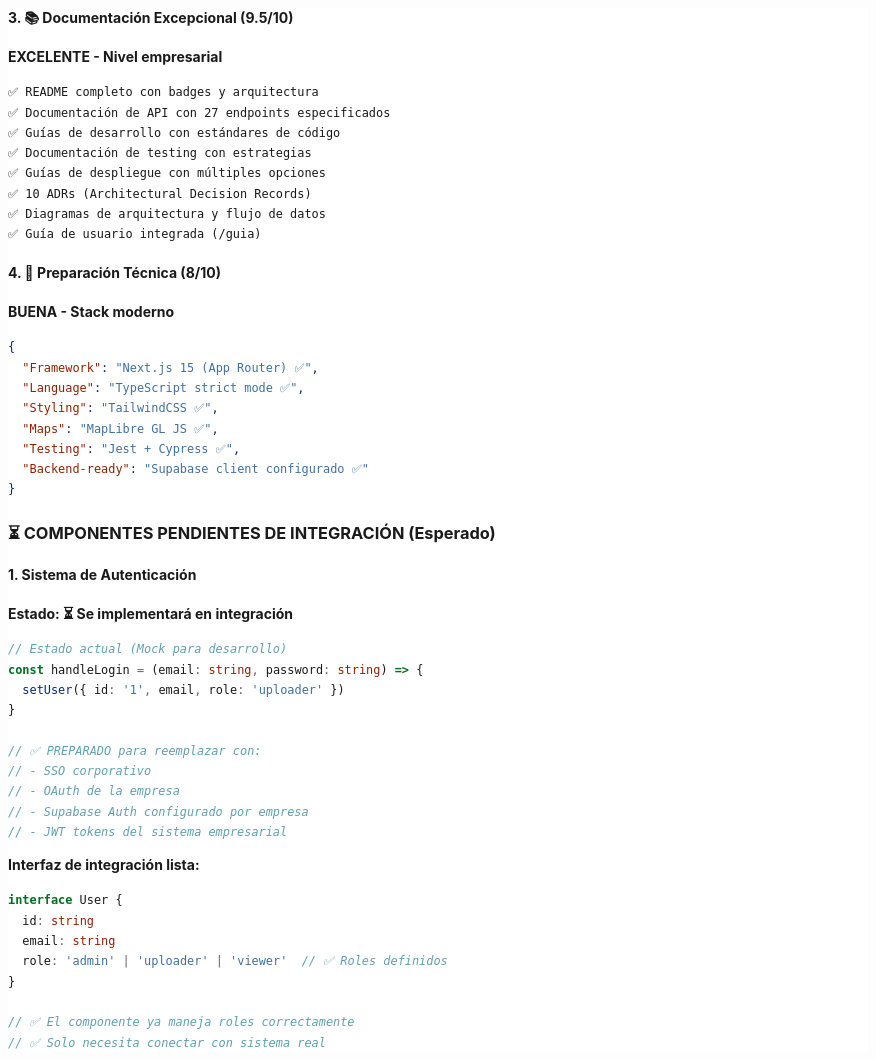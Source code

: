 #### 3. 📚 Documentación Excepcional (9.5/10)
**EXCELENTE - Nivel empresarial**

```
✅ README completo con badges y arquitectura
✅ Documentación de API con 27 endpoints especificados
✅ Guías de desarrollo con estándares de código
✅ Documentación de testing con estrategias
✅ Guías de despliegue con múltiples opciones
✅ 10 ADRs (Architectural Decision Records)
✅ Diagramas de arquitectura y flujo de datos
✅ Guía de usuario integrada (/guia)
```

#### 4. 🔧 Preparación Técnica (8/10)
**BUENA - Stack moderno**

```json
{
  "Framework": "Next.js 15 (App Router) ✅",
  "Language": "TypeScript strict mode ✅",
  "Styling": "TailwindCSS ✅",
  "Maps": "MapLibre GL JS ✅",
  "Testing": "Jest + Cypress ✅",
  "Backend-ready": "Supabase client configurado ✅"
}
```

### ⏳ COMPONENTES PENDIENTES DE INTEGRACIÓN (Esperado)

#### 1. Sistema de Autenticación
**Estado: ⏳ Se implementará en integración**

```typescript
// Estado actual (Mock para desarrollo)
const handleLogin = (email: string, password: string) => {
  setUser({ id: '1', email, role: 'uploader' })
}

// ✅ PREPARADO para reemplazar con:
// - SSO corporativo
// - OAuth de la empresa
// - Supabase Auth configurado por empresa
// - JWT tokens del sistema empresarial
```

**Interfaz de integración lista:**
```typescript
interface User {
  id: string
  email: string
  role: 'admin' | 'uploader' | 'viewer'  // ✅ Roles definidos
}

// ✅ El componente ya maneja roles correctamente
// ✅ Solo necesita conectar con sistema real
```
